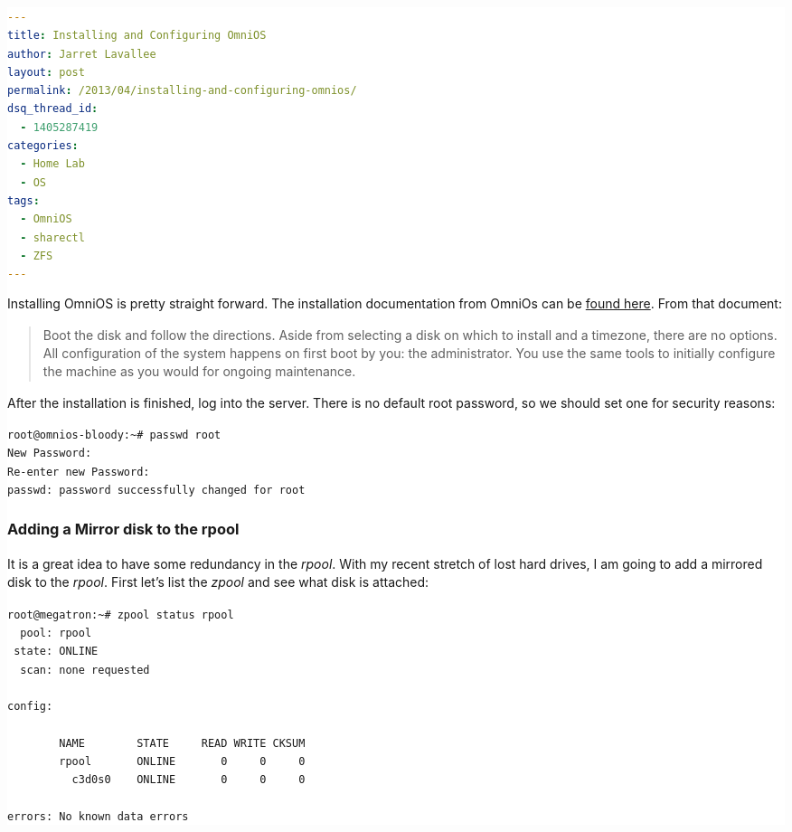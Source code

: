 ```yaml
---
title: Installing and Configuring OmniOS
author: Jarret Lavallee
layout: post
permalink: /2013/04/installing-and-configuring-omnios/
dsq_thread_id:
  - 1405287419
categories:
  - Home Lab
  - OS
tags:
  - OmniOS
  - sharectl
  - ZFS
---
```

Installing OmniOS is pretty straight forward. The installation documentation from OmniOs can be <a href="http://omnios.omniti.com/wiki.php/Installation" onclick="javascript:_gaq.push(['_trackEvent','outbound-article','http://omnios.omniti.com/wiki.php/Installation']);">found here</a>. From that document:

> Boot the disk and follow the directions. Aside from selecting a disk on which to install and a timezone, there are no options. All configuration of the system happens on first boot by you: the administrator. You use the same tools to initially configure the machine as you would for ongoing maintenance.

After the installation is finished, log into the server. There is no default root password, so we should set one for security reasons:

    root@omnios-bloody:~# passwd root
    New Password:
    Re-enter new Password:
    passwd: password successfully changed for root
    

### Adding a Mirror disk to the rpool

It is a great idea to have some redundancy in the *rpool*. With my recent stretch of lost hard drives, I am going to add a mirrored disk to the *rpool*. First let&#8217;s list the *zpool* and see what disk is attached:

    root@megatron:~# zpool status rpool
      pool: rpool
     state: ONLINE
      scan: none requested
    
    config:
    
            NAME        STATE     READ WRITE CKSUM
            rpool       ONLINE       0     0     0
              c3d0s0    ONLINE       0     0     0
    
    errors: No known data errors
    